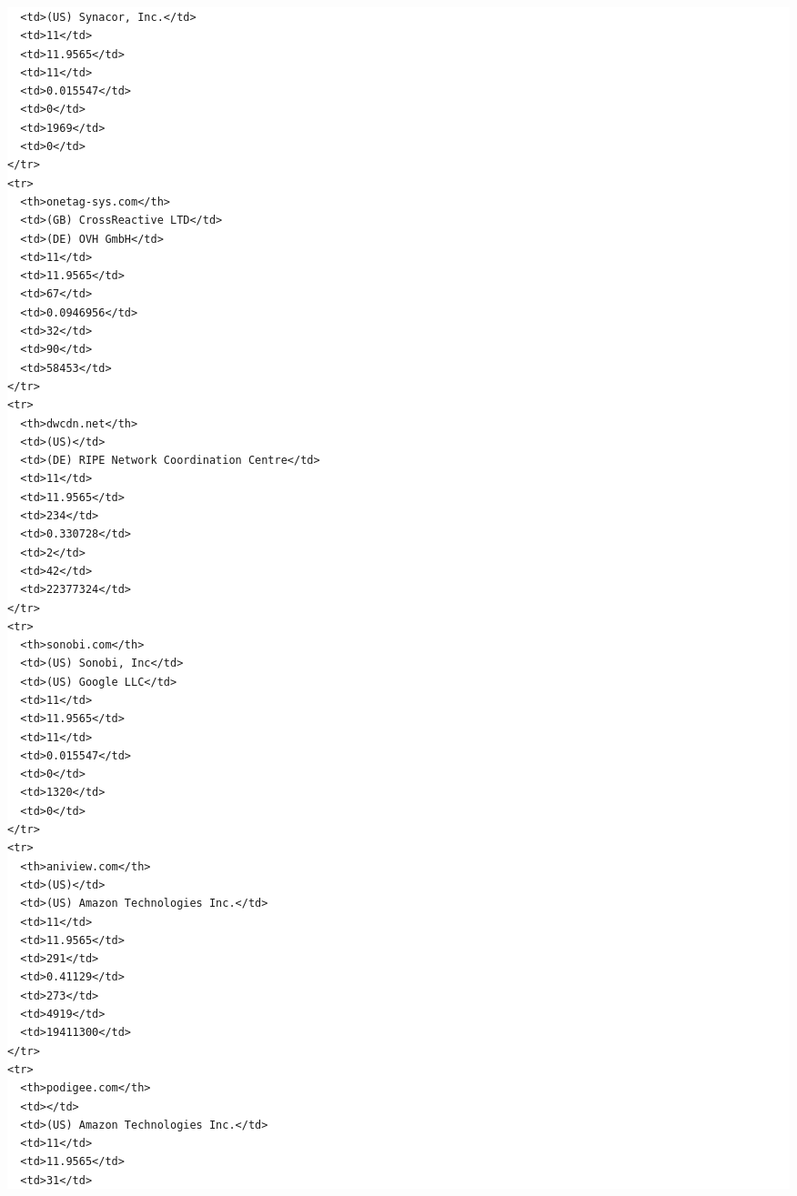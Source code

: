       <td>(US) Synacor, Inc.</td>
      <td>11</td>
      <td>11.9565</td>
      <td>11</td>
      <td>0.015547</td>
      <td>0</td>
      <td>1969</td>
      <td>0</td>
    </tr>
    <tr>
      <th>onetag-sys.com</th>
      <td>(GB) CrossReactive LTD</td>
      <td>(DE) OVH GmbH</td>
      <td>11</td>
      <td>11.9565</td>
      <td>67</td>
      <td>0.0946956</td>
      <td>32</td>
      <td>90</td>
      <td>58453</td>
    </tr>
    <tr>
      <th>dwcdn.net</th>
      <td>(US)</td>
      <td>(DE) RIPE Network Coordination Centre</td>
      <td>11</td>
      <td>11.9565</td>
      <td>234</td>
      <td>0.330728</td>
      <td>2</td>
      <td>42</td>
      <td>22377324</td>
    </tr>
    <tr>
      <th>sonobi.com</th>
      <td>(US) Sonobi, Inc</td>
      <td>(US) Google LLC</td>
      <td>11</td>
      <td>11.9565</td>
      <td>11</td>
      <td>0.015547</td>
      <td>0</td>
      <td>1320</td>
      <td>0</td>
    </tr>
    <tr>
      <th>aniview.com</th>
      <td>(US)</td>
      <td>(US) Amazon Technologies Inc.</td>
      <td>11</td>
      <td>11.9565</td>
      <td>291</td>
      <td>0.41129</td>
      <td>273</td>
      <td>4919</td>
      <td>19411300</td>
    </tr>
    <tr>
      <th>podigee.com</th>
      <td></td>
      <td>(US) Amazon Technologies Inc.</td>
      <td>11</td>
      <td>11.9565</td>
      <td>31</td>